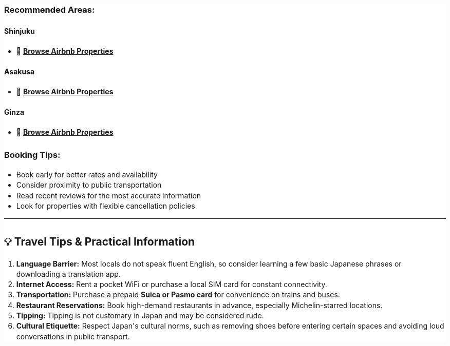 ### Recommended Areas:

#### Shinjuku  
- 🔗 **[Browse Airbnb Properties](https://www.airbnb.co.uk/s/Shinjuku/homes?checkin=2025-10-10&amp;checkout=2025-10-17&amp;adults=2)**

#### Asakusa  
- 🔗 **[Browse Airbnb Properties](https://www.airbnb.co.uk/s/Asakusa/homes?checkin=2025-10-10&amp;checkout=2025-10-17&amp;adults=2)**

#### Ginza  
- 🔗 **[Browse Airbnb Properties](https://www.airbnb.co.uk/s/Ginza/homes?checkin=2025-10-10&amp;checkout=2025-10-17&amp;adults=2)**

### Booking Tips:
- Book early for better rates and availability
- Consider proximity to public transportation
- Read recent reviews for the most accurate information
- Look for properties with flexible cancellation policies

---

## 💡 Travel Tips &amp; Practical Information
1. **Language Barrier:** Most locals do not speak fluent English, so consider learning a few basic Japanese phrases or downloading a translation app.  
2. **Internet Access:** Rent a pocket WiFi or purchase a local SIM card for constant connectivity.  
3. **Transportation:** Purchase a prepaid **Suica or Pasmo card** for convenience on trains and buses.  
4. **Restaurant Reservations:** Book high-demand restaurants in advance, especially Michelin-starred locations.  
5. **Tipping:** Tipping is not customary in Japan and may be considered rude.  
6. **Cultural Etiquette:** Respect Japan's cultural norms, such as removing shoes before entering certain spaces and avoiding loud conversations in public transport.</span>